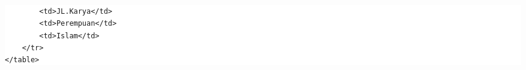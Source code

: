             <td>JL.Karya</td>
            <td>Perempuan</td>
            <td>Islam</td>
        </tr>
    </table>
</body>
</html>
